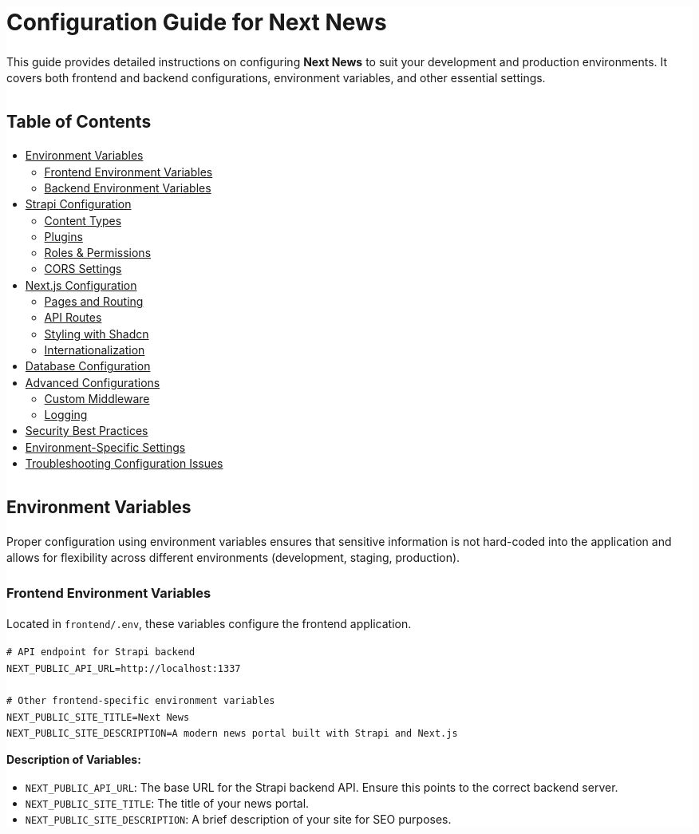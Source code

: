 # Configuration Guide for Next News

This guide provides detailed instructions on configuring **Next News** to suit your development and production environments. It covers both frontend and backend configurations, environment variables, and other essential settings.

## Table of Contents

- [Environment Variables](#environment-variables)
  - [Frontend Environment Variables](#frontend-environment-variables)
  - [Backend Environment Variables](#backend-environment-variables)
- [Strapi Configuration](#strapi-configuration)
  - [Content Types](#content-types)
  - [Plugins](#plugins)
  - [Roles & Permissions](#roles--permissions)
  - [CORS Settings](#cors-settings)
- [Next.js Configuration](#nextjs-configuration)
  - [Pages and Routing](#pages-and-routing)
  - [API Routes](#api-routes)
  - [Styling with Shadcn](#styling-with-shadcn)
  - [Internationalization](#internationalization)
- [Database Configuration](#database-configuration)
- [Advanced Configurations](#advanced-configurations)
  - [Custom Middleware](#custom-middleware)
  - [Logging](#logging)
- [Security Best Practices](#security-best-practices)
- [Environment-Specific Settings](#environment-specific-settings)
- [Troubleshooting Configuration Issues](#troubleshooting-configuration-issues)

## Environment Variables

Proper configuration using environment variables ensures that sensitive information is not hard-coded into the application and allows for flexibility across different environments (development, staging, production).

### Frontend Environment Variables

Located in `frontend/.env`, these variables configure the frontend application.

```env
# API endpoint for Strapi backend
NEXT_PUBLIC_API_URL=http://localhost:1337

# Other frontend-specific environment variables
NEXT_PUBLIC_SITE_TITLE=Next News
NEXT_PUBLIC_SITE_DESCRIPTION=A modern news portal built with Strapi and Next.js
```

**Description of Variables:**

- `NEXT_PUBLIC_API_URL`: The base URL for the Strapi backend API. Ensure this points to the correct backend server.
- `NEXT_PUBLIC_SITE_TITLE`: The title of your news portal.
- `NEXT_PUBLIC_SITE_DESCRIPTION`: A brief description of your site for SEO purposes.
